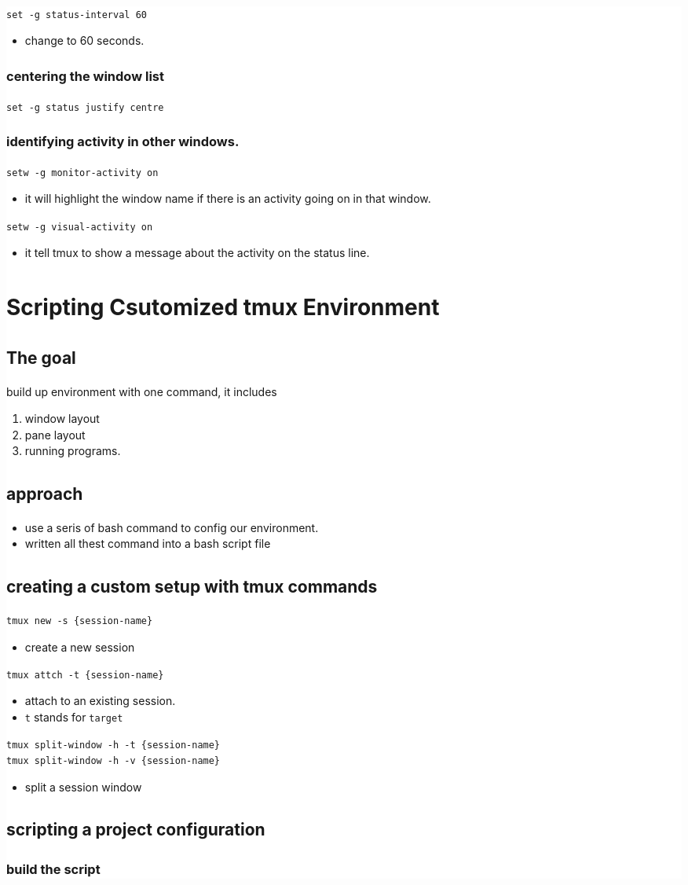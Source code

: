 ```=
set -g status-interval 60
```
* change to 60 seconds.

### centering the window list

```=
set -g status justify centre
```

### identifying activity in other windows.

```=
setw -g monitor-activity on
```
* it will highlight the window name if there is an activity going on in that window.

```=
setw -g visual-activity on
```
* it tell tmux to show a message about the activity on the status line.

# Scripting Csutomized tmux Environment
## The goal
build up environment with one command, it includes
1. window layout
2. pane layout
3. running programs.

## approach
* use a seris of bash command to config our environment.
* written all thest command into a bash script file

## creating a custom setup with tmux commands

```=
tmux new -s {session-name}
```
* create a new session
```=
tmux attch -t {session-name}
```
* attach to an existing session.
* `t` stands for `target`

```=
tmux split-window -h -t {session-name}
tmux split-window -h -v {session-name}
```
* split a session window

## scripting a project configuration
### build the script
